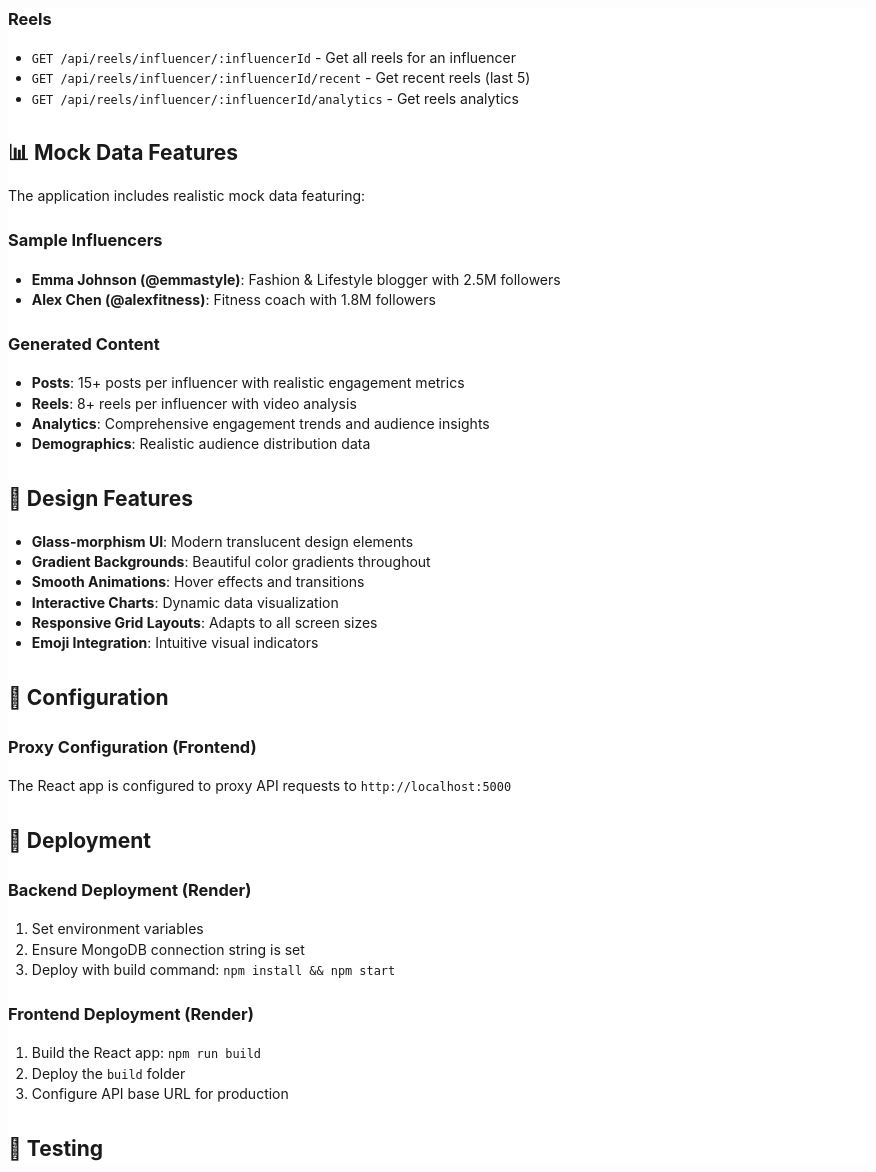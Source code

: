 ### Reels
- `GET /api/reels/influencer/:influencerId` - Get all reels for an influencer
- `GET /api/reels/influencer/:influencerId/recent` - Get recent reels (last 5)
- `GET /api/reels/influencer/:influencerId/analytics` - Get reels analytics

## 📊 Mock Data Features

The application includes realistic mock data featuring:

### Sample Influencers
- **Emma Johnson (@emmastyle)**: Fashion & Lifestyle blogger with 2.5M followers
- **Alex Chen (@alexfitness)**: Fitness coach with 1.8M followers

### Generated Content
- **Posts**: 15+ posts per influencer with realistic engagement metrics
- **Reels**: 8+ reels per influencer with video analysis
- **Analytics**: Comprehensive engagement trends and audience insights
- **Demographics**: Realistic audience distribution data

## 🎨 Design Features

- **Glass-morphism UI**: Modern translucent design elements
- **Gradient Backgrounds**: Beautiful color gradients throughout
- **Smooth Animations**: Hover effects and transitions
- **Interactive Charts**: Dynamic data visualization
- **Responsive Grid Layouts**: Adapts to all screen sizes
- **Emoji Integration**: Intuitive visual indicators

## 🔧 Configuration



### Proxy Configuration (Frontend)
The React app is configured to proxy API requests to `http://localhost:5000`

## 🚀 Deployment

### Backend Deployment (Render)
1. Set environment variables
2. Ensure MongoDB connection string is set
3. Deploy with build command: `npm install && npm start`

### Frontend Deployment (Render)
1. Build the React app: `npm run build`
2. Deploy the `build` folder
3. Configure API base URL for production

## 🧪 Testing
